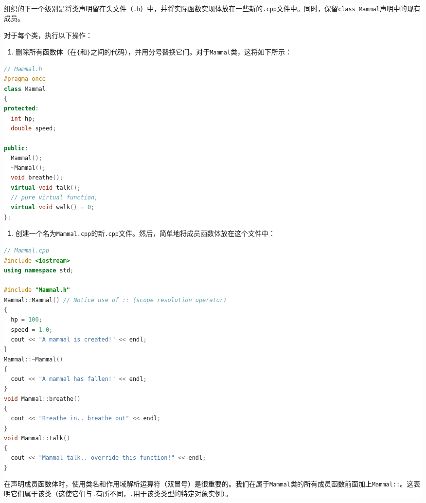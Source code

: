 组织的下一个级别是将类声明留在头文件（`.h`）中，并将实际函数实现体放在一些新的`.cpp`文件中。同时，保留`class Mammal`声明中的现有成员。

对于每个类，执行以下操作：

1.  删除所有函数体（在`{`和`}`之间的代码），并用分号替换它们。对于`Mammal`类，这将如下所示：

```cpp
// Mammal.h 
#pragma once 
class Mammal 
{ 
protected: 
  int hp; 
  double speed; 

public: 
  Mammal(); 
  ~Mammal(); 
  void breathe(); 
  virtual void talk(); 
  // pure virtual function,  
  virtual void walk() = 0; 
}; 
```

1.  创建一个名为`Mammal.cpp`的新`.cpp`文件。然后，简单地将成员函数体放在这个文件中：

```cpp
// Mammal.cpp 
#include <iostream> 
using namespace std; 

#include "Mammal.h" 
Mammal::Mammal() // Notice use of :: (scope resolution operator) 
{ 
  hp = 100; 
  speed = 1.0; 
  cout << "A mammal is created!" << endl; 
} 
Mammal::~Mammal() 
{ 
  cout << "A mammal has fallen!" << endl; 
} 
void Mammal::breathe() 
{ 
  cout << "Breathe in.. breathe out" << endl; 
} 
void Mammal::talk() 
{ 
  cout << "Mammal talk.. override this function!" << endl; 
} 
```

在声明成员函数体时，使用类名和作用域解析运算符（双冒号）是很重要的。我们在属于`Mammal`类的所有成员函数前面加上`Mammal::`。这表明它们属于该类（这使它们与`.`有所不同，`.`用于该类类型的特定对象实例）。
